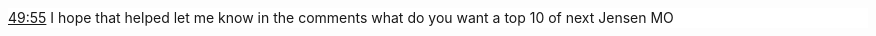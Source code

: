 [49:55](https://www.youtube.com/watch?v=l9ioZA9brtc&t=2995) I hope that helped let me know in the comments what do you want a top 10 of next Jensen MO 